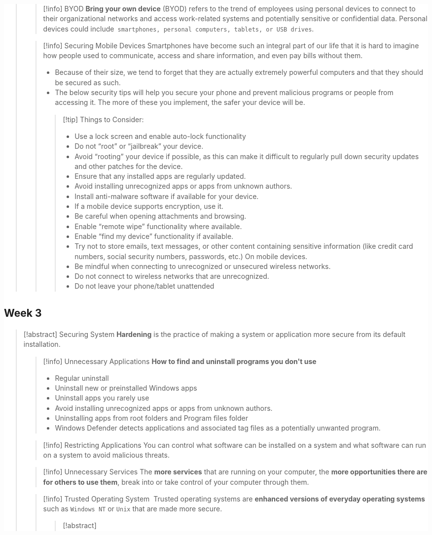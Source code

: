 >> [!info] BYOD
>> __Bring your own device__ (BYOD) refers to the trend of employees using personal devices to connect to their organizational networks and access work-related systems and potentially sensitive or confidential data. 
>> Personal devices could include` smartphones, personal computers, tablets, or USB drives`.
>
>
>> [!info] Securing Mobile Devices
>> Smartphones have become such an integral part of our life that it is hard to imagine how people used to communicate, access and share information, and even pay bills without them. 
>> - Because of their size, we tend to forget that they are actually extremely powerful computers and that they should be secured as such.
>> - The below security tips will help you secure your phone and prevent malicious programs or people from accessing it. The more of these you implement, the safer your device will be.
>>> [!tip] Things to Consider:
>>> - Use a lock screen and enable auto-lock functionality
>>> - Do not “root” or “jailbreak” your device.
>>> - Avoid “rooting” your device if possible, as this can make it difficult to regularly pull down security updates and other patches for the device.
>>> - Ensure that any installed apps are regularly updated.
>>> - Avoid installing unrecognized apps or apps from unknown authors.
>>> - Install anti-malware software if available for your device.
>>> - If a mobile device supports encryption, use it.
>>> - Be careful when opening attachments and browsing.
>>> - Enable “remote wipe” functionality where available.
>>> - Enable “find my device” functionality if available.
>>> - Try not to store emails, text messages, or other content containing sensitive information (like credit card numbers, social security numbers, passwords, etc.) On mobile devices.
>>> - Be mindful when connecting to unrecognized or unsecured wireless networks.
>>> - Do not connect to wireless networks that are unrecognized.
>>> - Do not leave your phone/tablet unattended



## Week 3

> [!abstract] Securing System
> __Hardening__ is the practice of making a system or application more secure from its default installation.
> 
>> [!info] Unnecessary Applications
>> __How to find and uninstall programs you don't use__
>> - Regular uninstall
>> - Uninstall new or preinstalled Windows apps
>> - Uninstall apps you rarely use
>> - Avoid installing unrecognized apps or apps from unknown authors.
>> - Uninstalling apps from root folders and Program files folder
>> - Windows Defender detects applications and associated tag files as a potentially unwanted program.
>
>> [!info] Restricting Applications
>> You can control what software can be installed on a system and what software can run on a system to avoid malicious threats.
>
>
>> [!info] Unnecessary Services
>> The __more services__ that are running on your computer, the __more opportunities there are for others to use them__, break into or take control of your computer through them.
>
>
>> [!info] Trusted Operating System
>>  Trusted operating systems are __enhanced versions of everyday operating systems__ such as `Windows NT` or `Unix` that are made more secure.
>>> [!abstract]